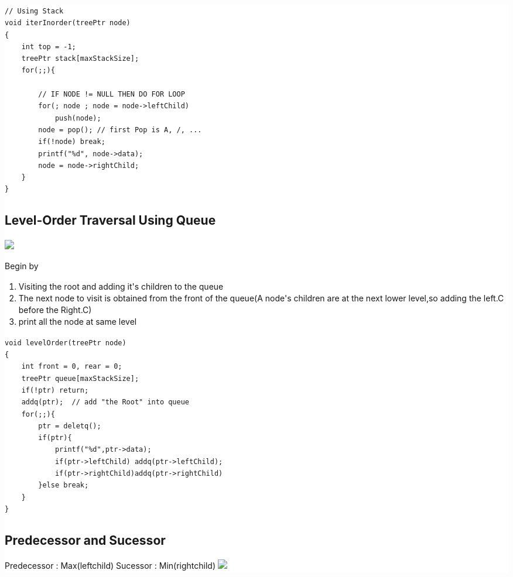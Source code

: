 ```c=
// Using Stack
void iterInorder(treePtr node)
{
    int top = -1;
    treePtr stack[maxStackSize];
    for(;;){
    
        // IF NODE != NULL THEN DO FOR LOOP
        for(; node ; node = node->leftChild)
            push(node);
        node = pop(); // first Pop is A, /, ...
        if(!node) break;
        printf("%d", node->data);
        node = node->rightChild;
    }
}
```

## Level-Order Traversal Using Queue

![](https://i.imgur.com/fVINzgy.png)

Begin by 
1. Visiting the root and adding it's children to the queue
2. The next node to visit is obtained from the front of the queue(A node's children are at the next lower level,so adding the left.C before the Right.C)
3. print all the node at same level 

```c=
void levelOrder(treePtr node)
{
    int front = 0, rear = 0;
    treePtr queue[maxStackSize];
    if(!ptr) return;
    addq(ptr);  // add "the Root" into queue
    for(;;){
        ptr = deletq();
        if(ptr){
            printf("%d",ptr->data);
            if(ptr->leftChild) addq(ptr->leftChild);
            if(ptr->rightChild)addq(ptr->rightChild)
        }else break;
    }
}
```




## Predecessor and Sucessor
Predecessor : Max(leftchild)
Sucessor    : Min(rightchild) 
![](https://i.imgur.com/Efv7ylQ.png)

